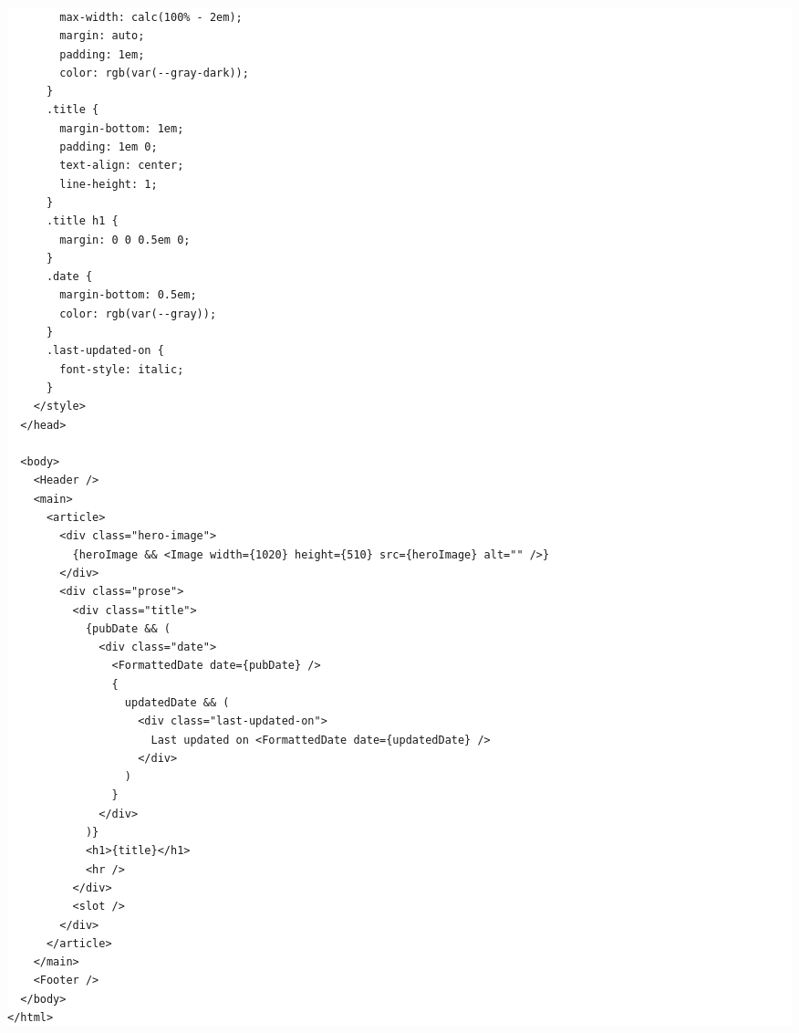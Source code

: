 ```astro
        max-width: calc(100% - 2em);
        margin: auto;
        padding: 1em;
        color: rgb(var(--gray-dark));
      }
      .title {
        margin-bottom: 1em;
        padding: 1em 0;
        text-align: center;
        line-height: 1;
      }
      .title h1 {
        margin: 0 0 0.5em 0;
      }
      .date {
        margin-bottom: 0.5em;
        color: rgb(var(--gray));
      }
      .last-updated-on {
        font-style: italic;
      }
    </style>
  </head>

  <body>
    <Header />
    <main>
      <article>
        <div class="hero-image">
          {heroImage && <Image width={1020} height={510} src={heroImage} alt="" />}
        </div>
        <div class="prose">
          <div class="title">
            {pubDate && (
              <div class="date">
                <FormattedDate date={pubDate} />
                {
                  updatedDate && (
                    <div class="last-updated-on">
                      Last updated on <FormattedDate date={updatedDate} />
                    </div>
                  )
                }
              </div>
            )}
            <h1>{title}</h1>
            <hr />
          </div>
          <slot />
        </div>
      </article>
    </main>
    <Footer />
  </body>
</html>
```
